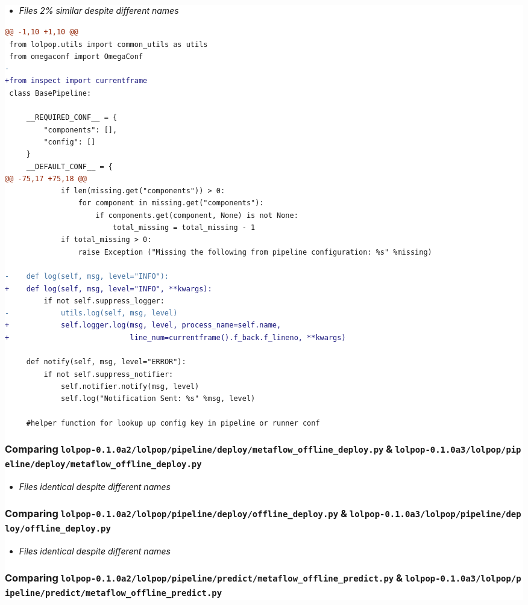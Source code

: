  * *Files 2% similar despite different names*

```diff
@@ -1,10 +1,10 @@
 from lolpop.utils import common_utils as utils
 from omegaconf import OmegaConf
-
+from inspect import currentframe
 class BasePipeline: 
 
     __REQUIRED_CONF__ = {
         "components": [], 
         "config": []
     }
     __DEFAULT_CONF__ = {
@@ -75,17 +75,18 @@
             if len(missing.get("components")) > 0: 
                 for component in missing.get("components"): 
                     if components.get(component, None) is not None: 
                         total_missing = total_missing - 1
             if total_missing > 0:   
                 raise Exception ("Missing the following from pipeline configuration: %s" %missing)
 
-    def log(self, msg, level="INFO"): 
+    def log(self, msg, level="INFO", **kwargs): 
         if not self.suppress_logger: 
-            utils.log(self, msg, level)
+            self.logger.log(msg, level, process_name=self.name,
+                            line_num=currentframe().f_back.f_lineno, **kwargs)
 
     def notify(self, msg, level="ERROR"): 
         if not self.suppress_notifier: 
             self.notifier.notify(msg, level)
             self.log("Notification Sent: %s" %msg, level)
 
     #helper function for lookup up config key in pipeline or runner conf
```

### Comparing `lolpop-0.1.0a2/lolpop/pipeline/deploy/metaflow_offline_deploy.py` & `lolpop-0.1.0a3/lolpop/pipeline/deploy/metaflow_offline_deploy.py`

 * *Files identical despite different names*

### Comparing `lolpop-0.1.0a2/lolpop/pipeline/deploy/offline_deploy.py` & `lolpop-0.1.0a3/lolpop/pipeline/deploy/offline_deploy.py`

 * *Files identical despite different names*

### Comparing `lolpop-0.1.0a2/lolpop/pipeline/predict/metaflow_offline_predict.py` & `lolpop-0.1.0a3/lolpop/pipeline/predict/metaflow_offline_predict.py`
